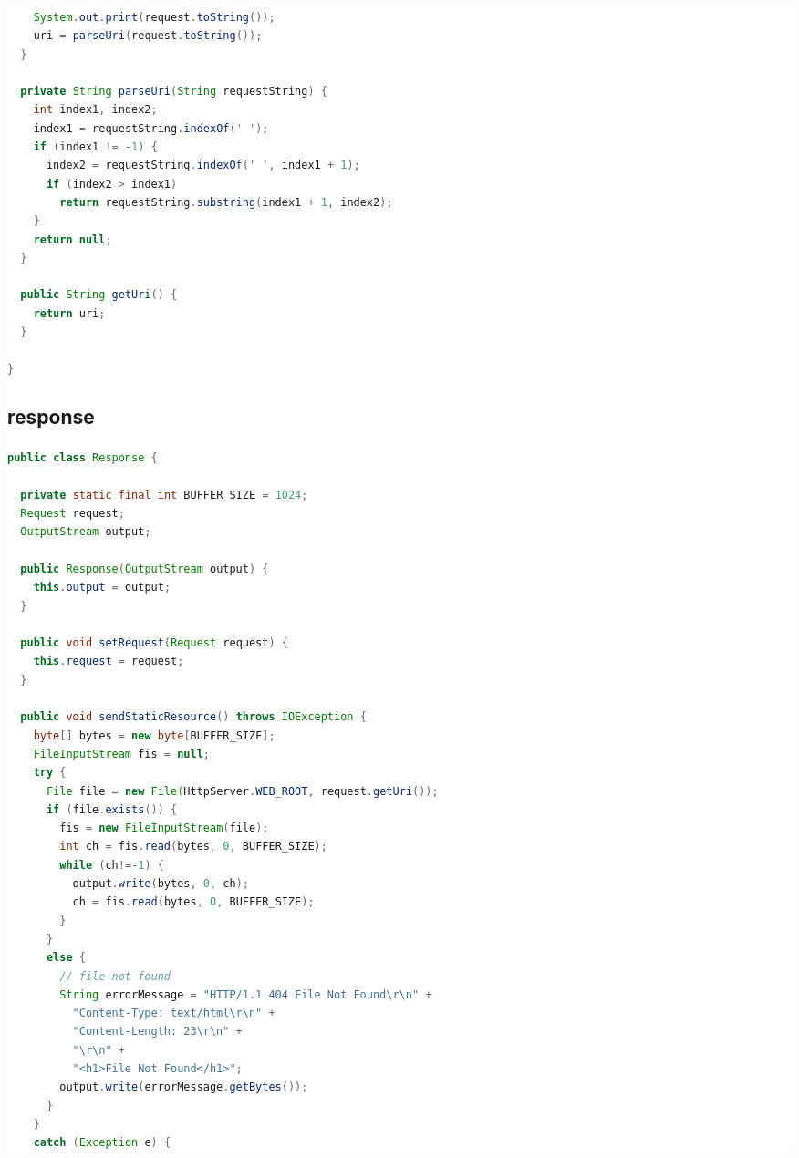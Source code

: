 ```java
    System.out.print(request.toString());
    uri = parseUri(request.toString());
  }

  private String parseUri(String requestString) {
    int index1, index2;
    index1 = requestString.indexOf(' ');
    if (index1 != -1) {
      index2 = requestString.indexOf(' ', index1 + 1);
      if (index2 > index1)
        return requestString.substring(index1 + 1, index2);
    }
    return null;
  }

  public String getUri() {
    return uri;
  }

}
```

## response

```java
public class Response {

  private static final int BUFFER_SIZE = 1024;
  Request request;
  OutputStream output;

  public Response(OutputStream output) {
    this.output = output;
  }

  public void setRequest(Request request) {
    this.request = request;
  }

  public void sendStaticResource() throws IOException {
    byte[] bytes = new byte[BUFFER_SIZE];
    FileInputStream fis = null;
    try {
      File file = new File(HttpServer.WEB_ROOT, request.getUri());
      if (file.exists()) {
        fis = new FileInputStream(file);
        int ch = fis.read(bytes, 0, BUFFER_SIZE);
        while (ch!=-1) {
          output.write(bytes, 0, ch);
          ch = fis.read(bytes, 0, BUFFER_SIZE);
        }
      }
      else {
        // file not found
        String errorMessage = "HTTP/1.1 404 File Not Found\r\n" +
          "Content-Type: text/html\r\n" +
          "Content-Length: 23\r\n" +
          "\r\n" +
          "<h1>File Not Found</h1>";
        output.write(errorMessage.getBytes());
      }
    }
    catch (Exception e) {
```